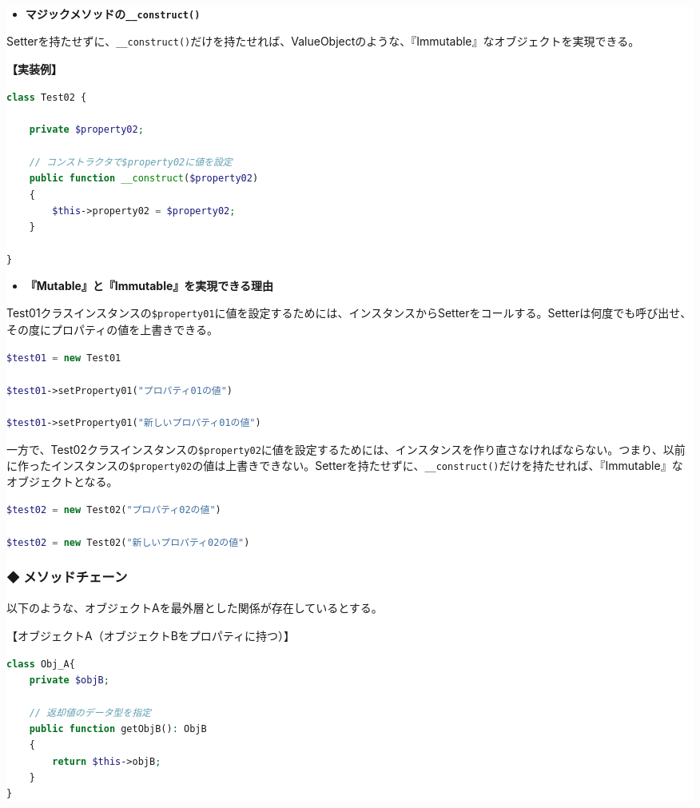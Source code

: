 - **マジックメソッドの```__construct()```**

Setterを持たせずに、```__construct()```だけを持たせれば、ValueObjectのような、『Immutable』なオブジェクトを実現できる。

**【実装例】**

```PHP
class Test02 {

    private $property02;

	// コンストラクタで$property02に値を設定
    public function __construct($property02)
    {
        $this->property02 = $property02;
    }
    
}
```
- **『Mutable』と『Immutable』を実現できる理由**

Test01クラスインスタンスの```$property01```に値を設定するためには、インスタンスからSetterをコールする。Setterは何度でも呼び出せ、その度にプロパティの値を上書きできる。

```PHP
$test01 = new Test01

$test01->setProperty01("プロパティ01の値")

$test01->setProperty01("新しいプロパティ01の値")
```

一方で、Test02クラスインスタンスの```$property02```に値を設定するためには、インスタンスを作り直さなければならない。つまり、以前に作ったインスタンスの```$property02```の値は上書きできない。Setterを持たせずに、```__construct()```だけを持たせれば、『Immutable』なオブジェクトとなる。

```PHP
$test02 = new Test02("プロパティ02の値")

$test02 = new Test02("新しいプロパティ02の値")
```



### ◆ メソッドチェーン

以下のような、オブジェクトAを最外層とした関係が存在しているとする。

【オブジェクトA（オブジェクトBをプロパティに持つ）】

```PHP
class Obj_A{
	private $objB;
	
	// 返却値のデータ型を指定
	public function getObjB(): ObjB
	{
		return $this->objB;
	}
}
```
